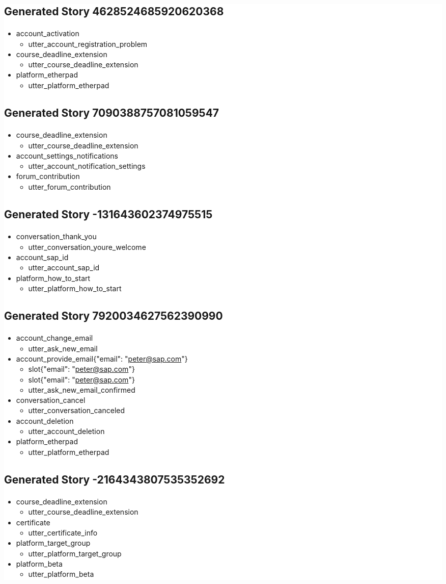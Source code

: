 ## Generated Story 4628524685920620368
* account_activation
    - utter_account_registration_problem
* course_deadline_extension
    - utter_course_deadline_extension
* platform_etherpad
    - utter_platform_etherpad

## Generated Story 7090388757081059547
* course_deadline_extension
    - utter_course_deadline_extension
* account_settings_notifications
    - utter_account_notification_settings
* forum_contribution
    - utter_forum_contribution

## Generated Story -131643602374975515
* conversation_thank_you
    - utter_conversation_youre_welcome
* account_sap_id
    - utter_account_sap_id
* platform_how_to_start
    - utter_platform_how_to_start

## Generated Story 7920034627562390990
* account_change_email
    - utter_ask_new_email
* account_provide_email{"email": "peter@sap.com"}
    - slot{"email": "peter@sap.com"}
    - slot{"email": "peter@sap.com"}
    - utter_ask_new_email_confirmed
* conversation_cancel
    - utter_conversation_canceled
* account_deletion
    - utter_account_deletion
* platform_etherpad
    - utter_platform_etherpad

## Generated Story -2164343807535352692
* course_deadline_extension
    - utter_course_deadline_extension
* certificate
    - utter_certificate_info
* platform_target_group
    - utter_platform_target_group
* platform_beta
    - utter_platform_beta
